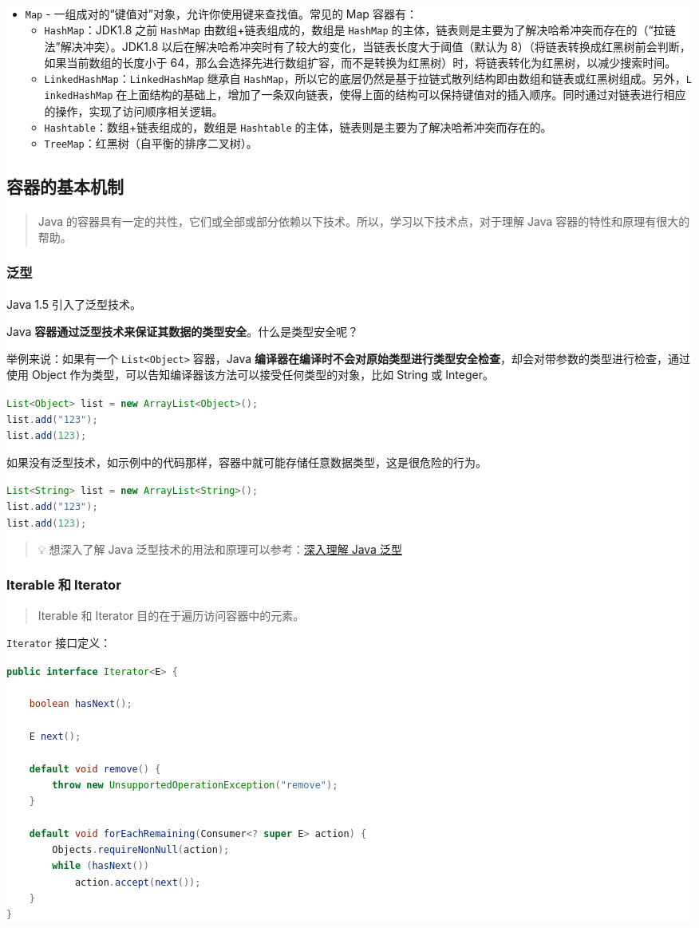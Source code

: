 - `Map` - 一组成对的“键值对”对象，允许你使用键来查找值。常见的 Map 容器有：
  - `HashMap`：JDK1.8 之前 `HashMap` 由数组+链表组成的，数组是 `HashMap` 的主体，链表则是主要为了解决哈希冲突而存在的（“拉链法”解决冲突）。JDK1.8 以后在解决哈希冲突时有了较大的变化，当链表长度大于阈值（默认为 8）（将链表转换成红黑树前会判断，如果当前数组的长度小于 64，那么会选择先进行数组扩容，而不是转换为红黑树）时，将链表转化为红黑树，以减少搜索时间。
  - `LinkedHashMap`：`LinkedHashMap` 继承自 `HashMap`，所以它的底层仍然是基于拉链式散列结构即由数组和链表或红黑树组成。另外，`LinkedHashMap` 在上面结构的基础上，增加了一条双向链表，使得上面的结构可以保持键值对的插入顺序。同时通过对链表进行相应的操作，实现了访问顺序相关逻辑。
  - `Hashtable`：数组+链表组成的，数组是 `Hashtable` 的主体，链表则是主要为了解决哈希冲突而存在的。
  - `TreeMap`：红黑树（自平衡的排序二叉树）。

## 容器的基本机制

> Java 的容器具有一定的共性，它们或全部或部分依赖以下技术。所以，学习以下技术点，对于理解 Java 容器的特性和原理有很大的帮助。

### 泛型

Java 1.5 引入了泛型技术。

Java **容器通过泛型技术来保证其数据的类型安全**。什么是类型安全呢？

举例来说：如果有一个 `List<Object>` 容器，Java **编译器在编译时不会对原始类型进行类型安全检查**，却会对带参数的类型进行检查，通过使用 Object 作为类型，可以告知编译器该方法可以接受任何类型的对象，比如 String 或 Integer。

```java
List<Object> list = new ArrayList<Object>();
list.add("123");
list.add(123);
```

如果没有泛型技术，如示例中的代码那样，容器中就可能存储任意数据类型，这是很危险的行为。

```java
List<String> list = new ArrayList<String>();
list.add("123");
list.add(123);
```

> :bulb: 想深入了解 Java 泛型技术的用法和原理可以参考：[深入理解 Java 泛型](https://dunwu.github.io/waterdrop/pages/4c266ac0/)

### Iterable 和 Iterator

> Iterable 和 Iterator 目的在于遍历访问容器中的元素。

`Iterator` 接口定义：

```java
public interface Iterator<E> {

    boolean hasNext();

    E next();

    default void remove() {
        throw new UnsupportedOperationException("remove");
    }

    default void forEachRemaining(Consumer<? super E> action) {
        Objects.requireNonNull(action);
        while (hasNext())
            action.accept(next());
    }
}
```

